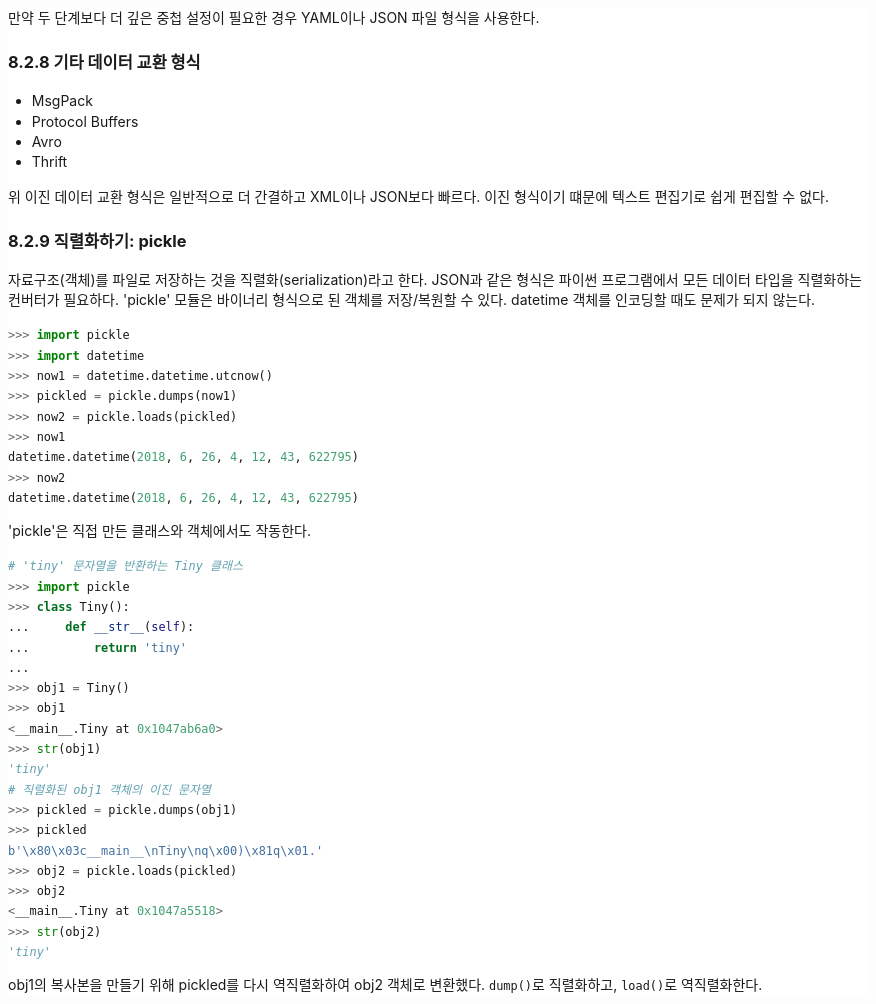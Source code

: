 만약 두 단계보다 더 깊은 중첩 설정이 필요한 경우 YAML이나 JSON 파일 형식을 사용한다.

### 8.2.8 기타 데이터 교환 형식

- MsgPack
- Protocol Buffers
- Avro
- Thrift

위 이진 데이터 교환 형식은 일반적으로 더 간결하고 XML이나 JSON보다 빠르다. 이진 형식이기 떄문에 텍스트 편집기로 쉽게 편집할 수 없다.

### 8.2.9 직렬화하기: pickle

자료구조(객체)를 파일로 저장하는 것을 직렬화(serialization)라고 한다. JSON과 같은 형식은 파이썬 프로그램에서 모든 데이터 타입을 직렬화하는 컨버터가 필요하다. 'pickle' 모듈은 바이너리 형식으로 된 객체를 저장/복원할 수 있다. datetime 객체를 인코딩할 때도 문제가 되지 않는다.

```Python
>>> import pickle
>>> import datetime
>>> now1 = datetime.datetime.utcnow()
>>> pickled = pickle.dumps(now1)
>>> now2 = pickle.loads(pickled)
>>> now1
datetime.datetime(2018, 6, 26, 4, 12, 43, 622795)
>>> now2
datetime.datetime(2018, 6, 26, 4, 12, 43, 622795)
```

'pickle'은 직접 만든 클래스와 객체에서도 작동한다.

```Python
# 'tiny' 문자열을 반환하는 Tiny 클래스
>>> import pickle
>>> class Tiny():
...     def __str__(self):
...         return 'tiny'
...
>>> obj1 = Tiny()
>>> obj1
<__main__.Tiny at 0x1047ab6a0>
>>> str(obj1)
'tiny'
# 직렬화된 obj1 객체의 이진 문자열
>>> pickled = pickle.dumps(obj1)
>>> pickled
b'\x80\x03c__main__\nTiny\nq\x00)\x81q\x01.'
>>> obj2 = pickle.loads(pickled)
>>> obj2
<__main__.Tiny at 0x1047a5518>
>>> str(obj2)
'tiny'
```

obj1의 복사본을 만들기 위해 pickled를 다시 역직렬화하여 obj2 객체로 변환했다. `dump()`로 직렬화하고, `load()`로 역직렬화한다.
